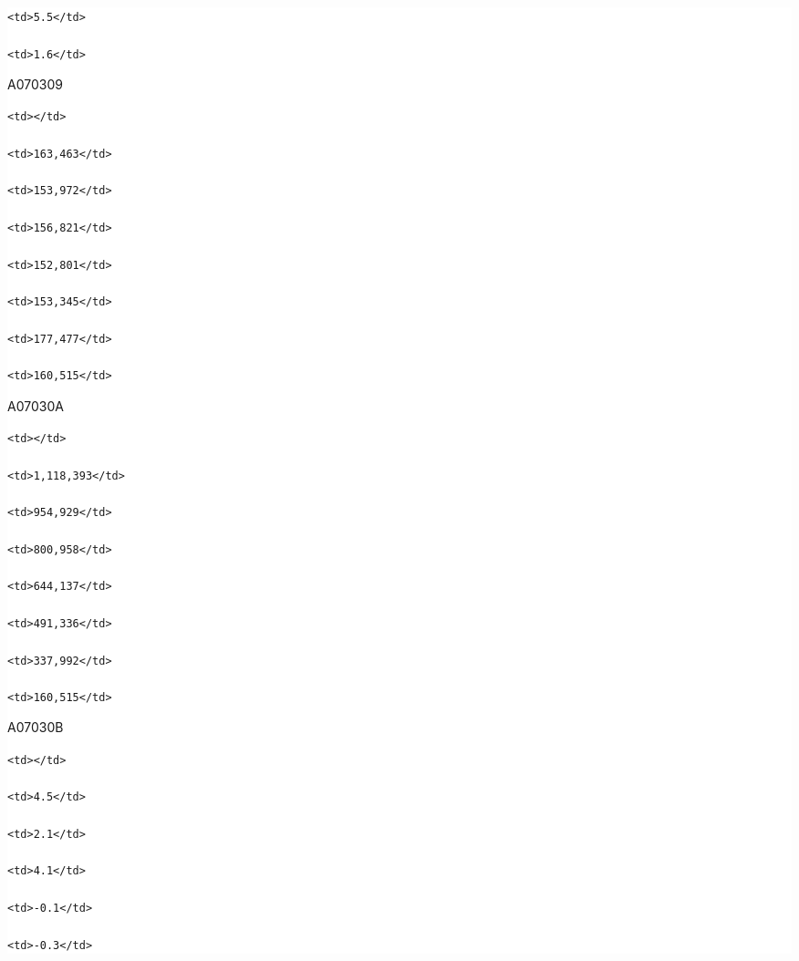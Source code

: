     <td>5.5</td>
    
    <td>1.6</td>
    

</tr>

<tr>
    <td>A070309</td>
    
    <td></td>
    
    <td>163,463</td>
    
    <td>153,972</td>
    
    <td>156,821</td>
    
    <td>152,801</td>
    
    <td>153,345</td>
    
    <td>177,477</td>
    
    <td>160,515</td>
    

</tr>

<tr>
    <td>A07030A</td>
    
    <td></td>
    
    <td>1,118,393</td>
    
    <td>954,929</td>
    
    <td>800,958</td>
    
    <td>644,137</td>
    
    <td>491,336</td>
    
    <td>337,992</td>
    
    <td>160,515</td>
    

</tr>

<tr>
    <td>A07030B</td>
    
    <td></td>
    
    <td>4.5</td>
    
    <td>2.1</td>
    
    <td>4.1</td>
    
    <td>-0.1</td>
    
    <td>-0.3</td>
    